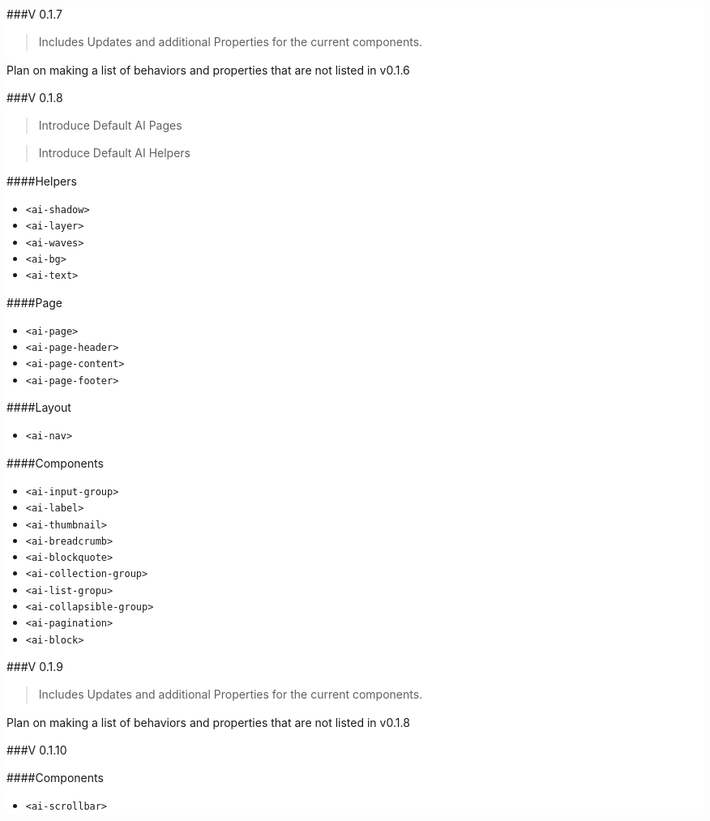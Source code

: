 ###V 0.1.7

> Includes Updates and additional Properties for the current components.

Plan on making a list of behaviors and properties that are not listed in v0.1.6


###V 0.1.8

> Introduce Default AI Pages

> Introduce Default AI Helpers

####Helpers
 - `<ai-shadow>`
 - `<ai-layer>`
 - `<ai-waves>`
 - `<ai-bg>`
 - `<ai-text>`

####Page
 - `<ai-page>`
 - `<ai-page-header>`
 - `<ai-page-content>`
 - `<ai-page-footer>`

####Layout
 - `<ai-nav>`

####Components

 - `<ai-input-group>`
 - `<ai-label>`
 - `<ai-thumbnail>`
 - `<ai-breadcrumb>`
 - `<ai-blockquote>`
 - `<ai-collection-group>`
 - `<ai-list-gropu>`
 - `<ai-collapsible-group>`
 - `<ai-pagination>`
 - `<ai-block>`


###V 0.1.9

> Includes Updates and additional Properties for the current components.

Plan on making a list of behaviors and properties that are not listed in v0.1.8


###V 0.1.10

####Components
 - `<ai-scrollbar>`


